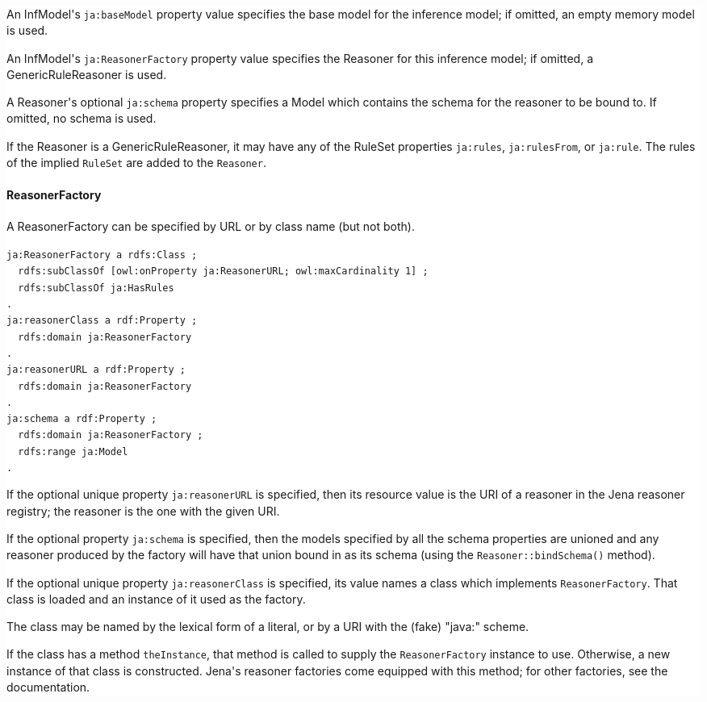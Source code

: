 An InfModel's `ja:baseModel` property value specifies the base
model for the inference model; if omitted, an empty memory model is
used.

An InfModel's `ja:ReasonerFactory` property value specifies the
Reasoner for this inference model; if omitted, a
GenericRuleReasoner is used.

A Reasoner's optional `ja:schema` property specifies a Model which
contains the schema for the reasoner to be bound to. If omitted, no
schema is used.

If the Reasoner is a GenericRuleReasoner, it may have any of the
RuleSet properties `ja:rules`, `ja:rulesFrom`, or `ja:rule`. The
rules of the implied `RuleSet` are added to the `Reasoner`.

#### ReasonerFactory

A ReasonerFactory can be specified by URL or by class name (but not
both).

```turtle
ja:ReasonerFactory a rdfs:Class ;
  rdfs:subClassOf [owl:onProperty ja:ReasonerURL; owl:maxCardinality 1] ;
  rdfs:subClassOf ja:HasRules
.
ja:reasonerClass a rdf:Property ;
  rdfs:domain ja:ReasonerFactory
.
ja:reasonerURL a rdf:Property ;
  rdfs:domain ja:ReasonerFactory
.
ja:schema a rdf:Property ;
  rdfs:domain ja:ReasonerFactory ;
  rdfs:range ja:Model
.
```

If the optional unique property `ja:reasonerURL` is specified, then
its resource value is the URI of a reasoner in the Jena reasoner
registry; the reasoner is the one with the given URI.

If the optional property `ja:schema` is specified, then the models
specified by all the schema properties are unioned and any reasoner
produced by the factory will have that union bound in as its schema
(using the `Reasoner::bindSchema()` method).

If the optional unique property `ja:reasonerClass` is specified,
its value names a class which implements `ReasonerFactory`. That
class is loaded and an instance of it used as the factory.

The class may be named by the lexical form of a literal, or by a
URI with the (fake) "java:" scheme.

If the class has a method `theInstance`, that method is called to
supply the `ReasonerFactory` instance to use. Otherwise, a new
instance of that class is constructed. Jena's reasoner factories
come equipped with this method; for other factories, see the
documentation.
